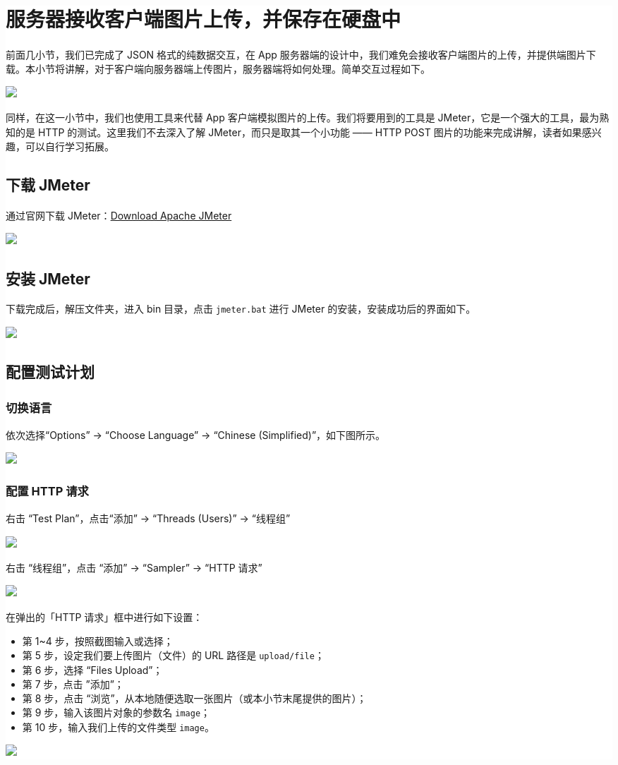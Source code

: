 # 服务器接收客户端图片上传，并保存在硬盘中

前面几小节，我们已完成了 JSON 格式的纯数据交互，在 App 服务器端的设计中，我们难免会接收客户端图片的上传，并提供端图片下载。本小节将讲解，对于客户端向服务器端上传图片，服务器端将如何处理。简单交互过程如下。
 
![](https://user-gold-cdn.xitu.io/2018/4/10/162b016baced81f9?w=706&h=198&f=png&s=24562)

同样，在这一小节中，我们也使用工具来代替 App 客户端模拟图片的上传。我们将要用到的工具是 JMeter，它是一个强大的工具，最为熟知的是 HTTP 的测试。这里我们不去深入了解 JMeter，而只是取其一个小功能 —— HTTP POST 图片的功能来完成讲解，读者如果感兴趣，可以自行学习拓展。

## 下载 JMeter

通过官网下载 JMeter：[Download Apache JMeter](http://jmeter.apache.org/download_jmeter.cgi)
 
![](https://user-gold-cdn.xitu.io/2018/4/10/162b016f2582b9d1?w=1048&h=681&f=png&s=139458)

## 安装 JMeter

下载完成后，解压文件夹，进入 bin 目录，点击  `jmeter.bat` 进行 JMeter 的安装，安装成功后的界面如下。
 
![](https://user-gold-cdn.xitu.io/2018/4/10/162b0172c6aa7e48?w=1515&h=848&f=png&s=70006)

## 配置测试计划

### 切换语言
 
依次选择“Options” -> “Choose Language” -> “Chinese (Simplified)”，如下图所示。

![](https://user-gold-cdn.xitu.io/2018/4/10/162b0175614cebde?w=742&h=463&f=png&s=42771)

### 配置 HTTP 请求

右击 “Test Plan”，点击“添加” -> “Threads (Users)”  -> “线程组”
 
![](https://user-gold-cdn.xitu.io/2018/4/10/162b017d5d4ed6e9?w=586&h=277&f=png&s=29665)

右击 “线程组”，点击 “添加” -> “Sampler” -> “HTTP 请求”
 
![](https://user-gold-cdn.xitu.io/2018/4/10/162b017fce1d6291?w=611&h=344&f=png&s=37222)

在弹出的「HTTP 请求」框中进行如下设置：

- 第 1~4 步，按照截图输入或选择；  
- 第 5 步，设定我们要上传图片（文件）的 URL 路径是 `upload/file`；  
- 第 6 步，选择 “Files Upload”；  
- 第 7 步，点击 ”添加”；  
- 第 8 步，点击 “浏览”，从本地随便选取一张图片（或本小节末尾提供的图片）；  
- 第 9 步，输入该图片对象的参数名 `image`；  
- 第 10 步，输入我们上传的文件类型 `image`。
 
![](https://user-gold-cdn.xitu.io/2018/4/10/162b0182eb3d2e1b?w=994&h=735&f=png&s=38839)
